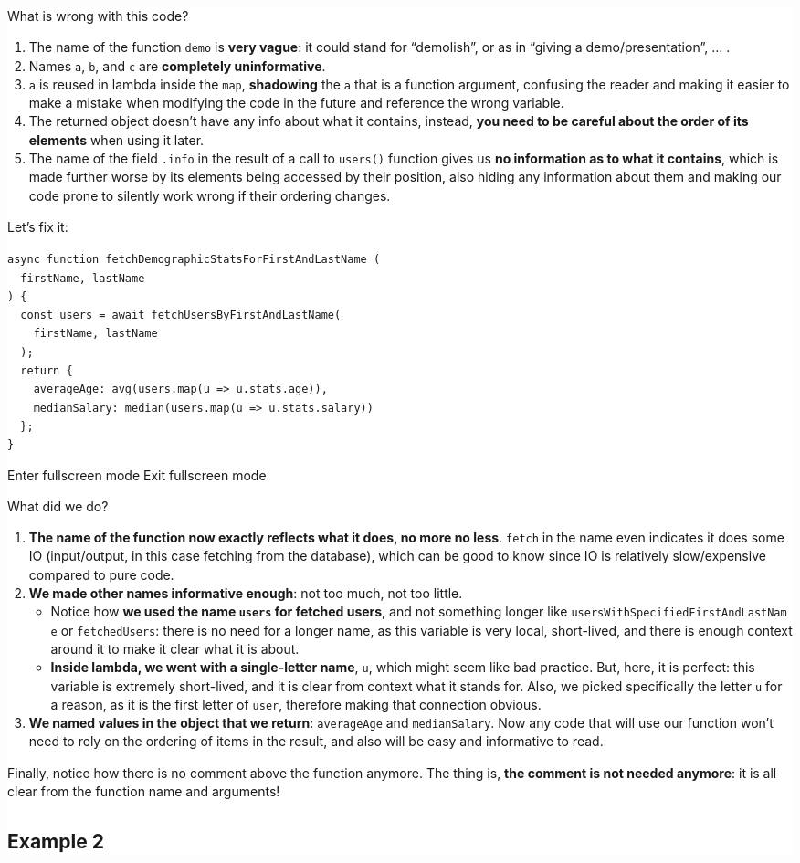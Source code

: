 What is wrong with this code?

1.  The name of the function `demo` is **very vague**: it could stand for “demolish”, or as in “giving a demo/presentation”, … .
2.  Names `a`, `b`, and `c` are **completely uninformative**.
3.  `a` is reused in lambda inside the `map`, **shadowing** the `a` that is a function argument, confusing the reader and making it easier to make a mistake when modifying the code in the future and reference the wrong variable.
4.  The returned object doesn’t have any info about what it contains, instead, **you need to be careful about the order of its elements** when using it later.
5.  The name of the field `.info` in the result of a call to `users()` function gives us **no information as to what it contains**, which is made further worse by its elements being accessed by their position, also hiding any information about them and making our code prone to silently work wrong if their ordering changes.

Let’s fix it:  

```
async function fetchDemographicStatsForFirstAndLastName (
  firstName, lastName
) {
  const users = await fetchUsersByFirstAndLastName(
    firstName, lastName
  );
  return {
    averageAge: avg(users.map(u => u.stats.age)),
    medianSalary: median(users.map(u => u.stats.salary))
  };
}
```

Enter fullscreen mode Exit fullscreen mode

What did we do?

1.  **The name of the function now exactly reflects what it does, no more no less**. `fetch` in the name even indicates it does some IO (input/output, in this case fetching from the database), which can be good to know since IO is relatively slow/expensive compared to pure code.
2.  **We made other names informative enough**: not too much, not too little.
    -   Notice how **we used the name `users` for fetched users**, and not something longer like `usersWithSpecifiedFirstAndLastName` or `fetchedUsers`: there is no need for a longer name, as this variable is very local, short-lived, and there is enough context around it to make it clear what it is about.
    -   **Inside lambda, we went with a single-letter name**, `u`, which might seem like bad practice. But, here, it is perfect: this variable is extremely short-lived, and it is clear from context what it stands for. Also, we picked specifically the letter `u` for a reason, as it is the first letter of `user`, therefore making that connection obvious.
3.  **We named values in the object that we return**: `averageAge` and `medianSalary`. Now any code that will use our function won’t need to rely on the ordering of items in the result, and also will be easy and informative to read.

Finally, notice how there is no comment above the function anymore. The thing is, **the comment is not needed anymore**: it is all clear from the function name and arguments!

## [](https://dev.to/wasp/why-naming-is-1-skill-for-writing-clean-code-4a5p#example-2)Example 2
